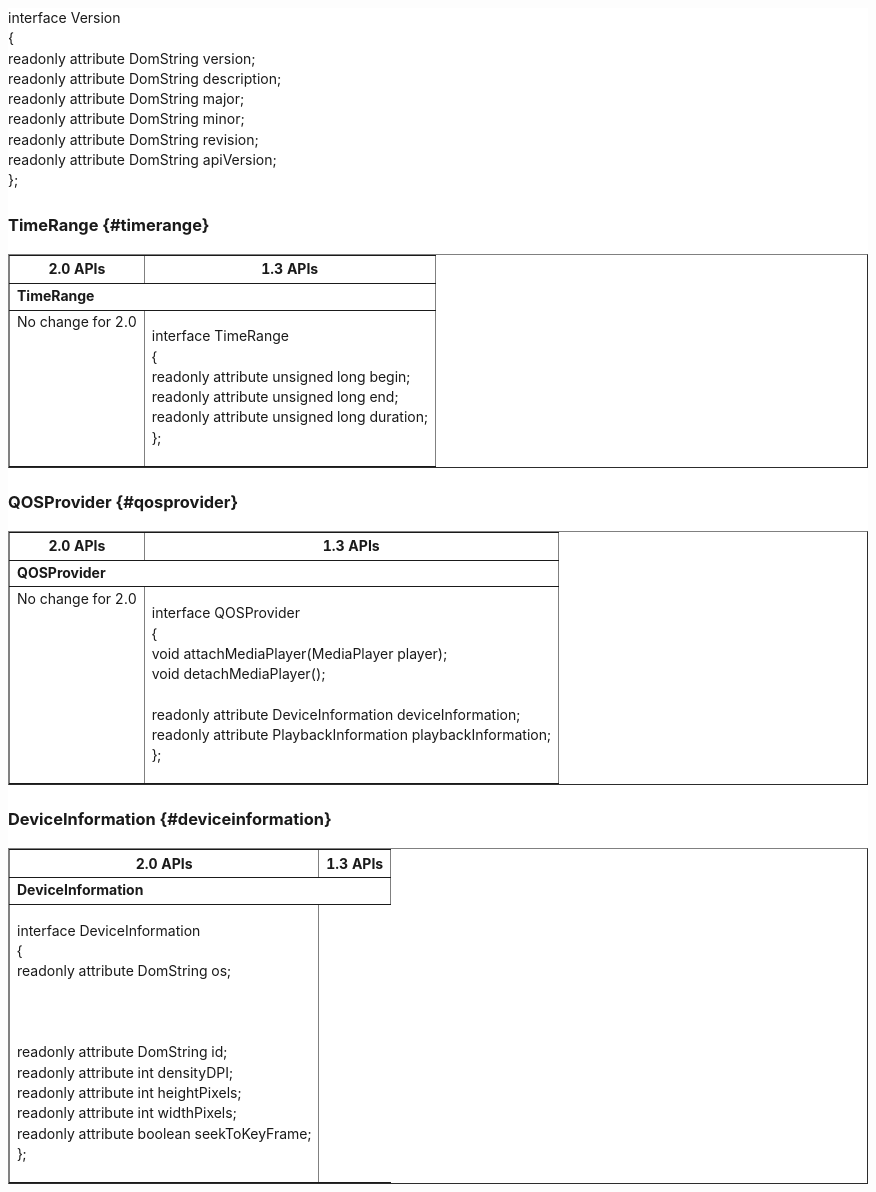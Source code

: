    <td valign="top"><p>interface Version<br /> {<br /> readonly attribute DomString version;<br /> readonly attribute DomString description;<br /> readonly attribute DomString major;<br /> readonly attribute DomString minor;<br /> readonly attribute DomString revision;<br /> readonly attribute DomString apiVersion;<br /> };</p> </td> 
  </tr> 
 </tbody> 
</table>

### TimeRange {#timerange}

<table border="1" cellpadding="1" cellspacing="0" width="100%"> 
 <tbody> 
  <tr> 
   <th>2.0 APIs</th> 
   <th>1.3 APIs</th> 
  </tr> 
  <tr> 
   <td colspan="2" valign="top"><strong>TimeRange</strong></td> 
  </tr> 
  <tr> 
   <td valign="top">No change for 2.0</td> 
   <td valign="top"><p>interface TimeRange<br /> {<br /> readonly attribute unsigned long begin;<br /> readonly attribute unsigned long end;<br /> readonly attribute unsigned long duration;<br /> };</p> </td> 
  </tr> 
 </tbody> 
</table>

### QOSProvider {#qosprovider}

<table border="1" cellpadding="1" cellspacing="0" width="100%"> 
 <tbody> 
  <tr> 
   <th>2.0 APIs</th> 
   <th>1.3 APIs</th> 
  </tr> 
  <tr> 
   <td colspan="2" valign="top"><strong>QOSProvider</strong></td> 
  </tr> 
  <tr> 
   <td valign="top">No change for 2.0</td> 
   <td valign="top"><p>interface QOSProvider<br /> {<br /> void attachMediaPlayer(MediaPlayer player);<br /> void detachMediaPlayer();<br /> <br /> readonly attribute DeviceInformation deviceInformation;<br /> readonly attribute PlaybackInformation playbackInformation;<br /> };</p> </td> 
  </tr> 
 </tbody> 
</table>

### DeviceInformation {#deviceinformation}

<table border="1" cellpadding="1" cellspacing="0" width="100%"> 
 <tbody> 
  <tr> 
   <th>2.0 APIs</th> 
   <th>1.3 APIs</th> 
  </tr> 
  <tr> 
   <td colspan="2" valign="top"><strong>DeviceInformation</strong></td> 
  </tr> 
  <tr> 
   <td valign="top"><p>interface DeviceInformation<br /> {<br /> readonly attribute DomString os;<br /> <br /> <br /> <br /> readonly attribute DomString id;<br /> readonly attribute int densityDPI;<br /> readonly attribute int heightPixels;<br /> readonly attribute int widthPixels;<br /> readonly attribute boolean seekToKeyFrame;<br /> };</p> </td> 